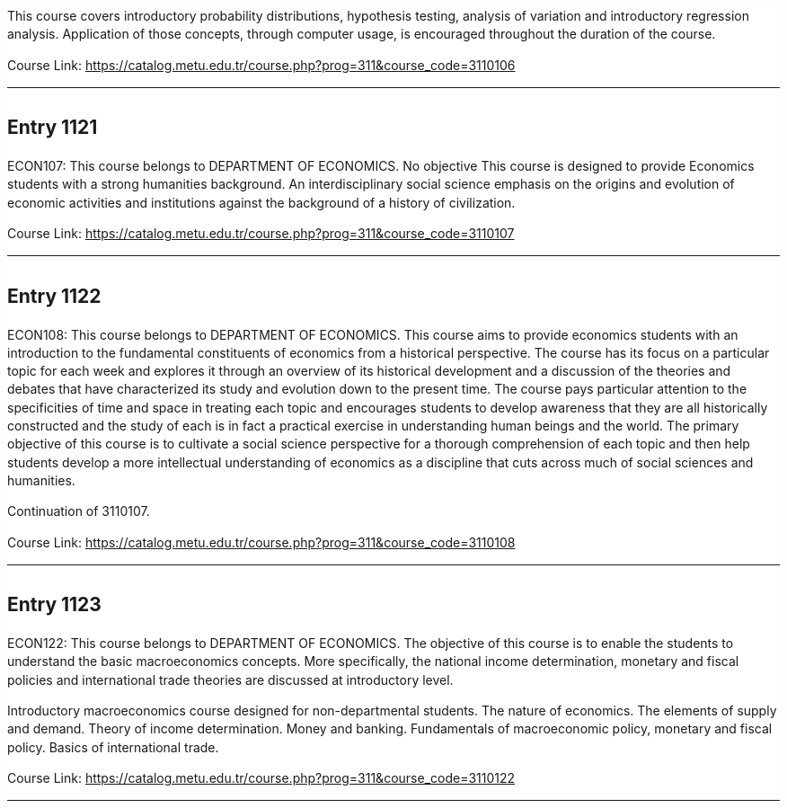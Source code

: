  
This course covers introductory probability distributions, hypothesis testing, analysis of  variation and introductory regression analysis. Application of those concepts, through computer usage, is encouraged throughout the duration of the course.

Course Link: https://catalog.metu.edu.tr/course.php?prog=311&course_code=3110106

---

## Entry 1121

ECON107: This course belongs to DEPARTMENT OF ECONOMICS. No objective 
This course is designed to provide Economics students with a strong humanities background. An interdisciplinary social science emphasis on the origins and evolution of economic activities and institutions against the background of a history of civilization.

Course Link: https://catalog.metu.edu.tr/course.php?prog=311&course_code=3110107

---

## Entry 1122

ECON108: This course belongs to DEPARTMENT OF ECONOMICS. This course aims to provide economics students with an introduction to the fundamental constituents of economics from a historical perspective. The course has its focus on a particular topic for each week and explores it through an overview of its historical development and a discussion of the theories and debates that have characterized its study and evolution down to the present time. The course pays particular attention to the specificities of time and space in treating each topic and encourages students to develop awareness that they are all historically constructed and the study of each is in fact a practical exercise in understanding human beings and the world. The primary objective of this course is to cultivate a social science perspective for a thorough comprehension of each topic and then help students develop a more intellectual understanding of economics as a discipline that cuts across much of social sciences and humanities. 
 
Continuation of 3110107.

Course Link: https://catalog.metu.edu.tr/course.php?prog=311&course_code=3110108

---

## Entry 1123

ECON122: This course belongs to DEPARTMENT OF ECONOMICS. The objective of this course is to enable the students to understand the basic macroeconomics concepts. More specifically, the national income determination, monetary and fiscal policies and international trade theories are discussed at introductory level.
 
Introductory macroeconomics course designed for non-departmental students. The nature of economics. The elements of supply and demand. Theory of income determination. Money and banking. Fundamentals of macroeconomic policy, monetary and fiscal policy. Basics of international trade.

Course Link: https://catalog.metu.edu.tr/course.php?prog=311&course_code=3110122

---
